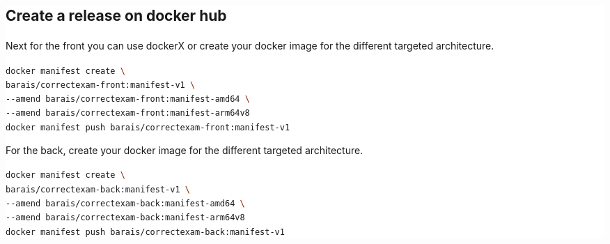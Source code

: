 ```nginx
```

## Create a release on docker hub

Next for the front you can use dockerX or create your docker image for the different targeted architecture. 

```bash
docker manifest create \
barais/correctexam-front:manifest-v1 \
--amend barais/correctexam-front:manifest-amd64 \
--amend barais/correctexam-front:manifest-arm64v8
docker manifest push barais/correctexam-front:manifest-v1
```

For the back, create your docker image for the different targeted architecture. 

```bash
docker manifest create \
barais/correctexam-back:manifest-v1 \
--amend barais/correctexam-back:manifest-amd64 \
--amend barais/correctexam-back:manifest-arm64v8
docker manifest push barais/correctexam-back:manifest-v1

```
